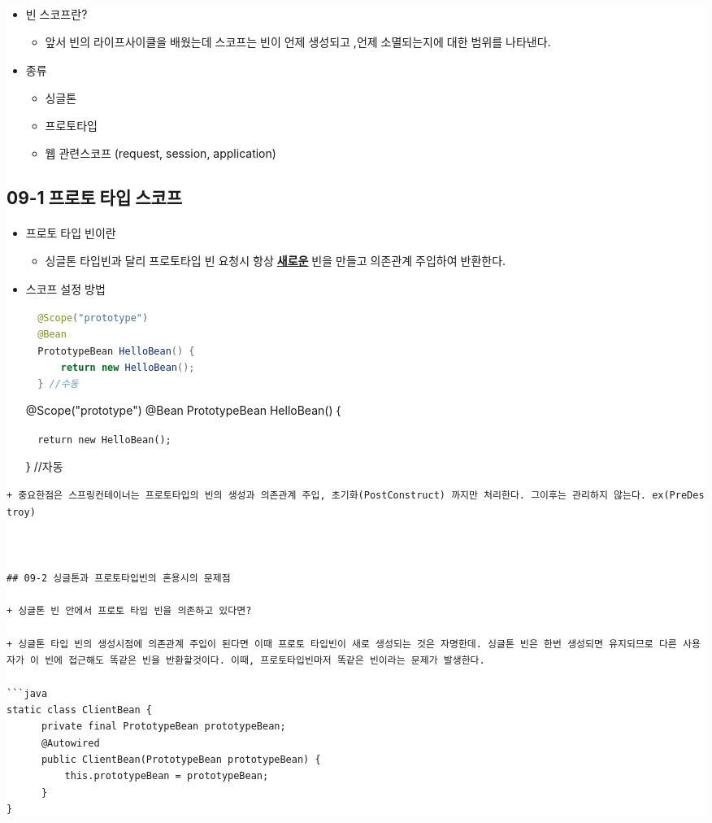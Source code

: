 + 빈 스코프란?
  
  + 앞서 빈의 라이프사이클을 배웠는데 스코프는 빈이 언제 생성되고 ,언제 소멸되는지에 대한 범위를 나타낸다.

+ 종류
  
  + 싱글톤
  
  + 프로토타입
  
  + 웹 관련스코프 (request, session, application)

## 09-1 프로토 타입 스코프

+ 프로토 타입 빈이란
  
  + 싱글톤 타입빈과 달리 프로토타입 빈 요청시 항상 <u>**새로운**</u> 빈을 만들고 의존관계 주입하여 반환한다.

+ 스코프 설정 방법
  
  ```java
    @Scope("prototype")
    @Bean
    PrototypeBean HelloBean() {
        return new HelloBean();
    } //수동
  ```
  
    @Scope("prototype")
    @Bean
    PrototypeBean HelloBean() {
  
        return new HelloBean();
  
    } //자동

```
+ 중요한점은 스프링컨테이너는 프로토타입의 빈의 생성과 의존관계 주입, 초기화(PostConstruct) 까지만 처리한다. 그이후는 관리하지 않는다. ex(PreDestroy)



## 09-2 싱글톤과 프로토타입빈의 혼용시의 문제점

+ 싱글톤 빈 안에서 프로토 타입 빈을 의존하고 있다면?

+ 싱글톤 타입 빈의 생성시점에 의존관계 주입이 된다면 이때 프로토 타입빈이 새로 생성되는 것은 자명한데. 싱글톤 빈은 한번 생성되면 유지되므로 다른 사용자가 이 빈에 접근해도 똑같은 빈을 반환할것이다. 이때, 프로토타입빈마저 똑같은 빈이라는 문제가 발생한다.

```java
static class ClientBean {
      private final PrototypeBean prototypeBean;
      @Autowired
      public ClientBean(PrototypeBean prototypeBean) {
          this.prototypeBean = prototypeBean;
      }
}
```
